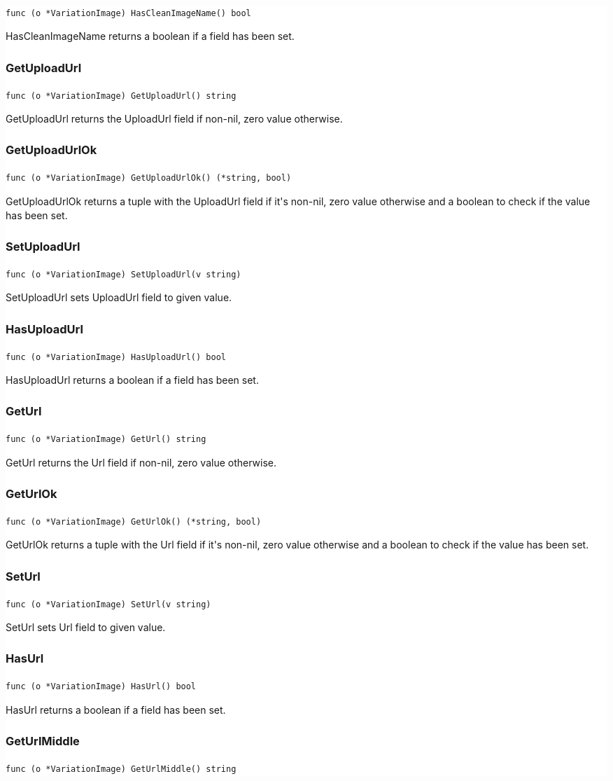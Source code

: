 `func (o *VariationImage) HasCleanImageName() bool`

HasCleanImageName returns a boolean if a field has been set.

### GetUploadUrl

`func (o *VariationImage) GetUploadUrl() string`

GetUploadUrl returns the UploadUrl field if non-nil, zero value otherwise.

### GetUploadUrlOk

`func (o *VariationImage) GetUploadUrlOk() (*string, bool)`

GetUploadUrlOk returns a tuple with the UploadUrl field if it's non-nil, zero value otherwise
and a boolean to check if the value has been set.

### SetUploadUrl

`func (o *VariationImage) SetUploadUrl(v string)`

SetUploadUrl sets UploadUrl field to given value.

### HasUploadUrl

`func (o *VariationImage) HasUploadUrl() bool`

HasUploadUrl returns a boolean if a field has been set.

### GetUrl

`func (o *VariationImage) GetUrl() string`

GetUrl returns the Url field if non-nil, zero value otherwise.

### GetUrlOk

`func (o *VariationImage) GetUrlOk() (*string, bool)`

GetUrlOk returns a tuple with the Url field if it's non-nil, zero value otherwise
and a boolean to check if the value has been set.

### SetUrl

`func (o *VariationImage) SetUrl(v string)`

SetUrl sets Url field to given value.

### HasUrl

`func (o *VariationImage) HasUrl() bool`

HasUrl returns a boolean if a field has been set.

### GetUrlMiddle

`func (o *VariationImage) GetUrlMiddle() string`
